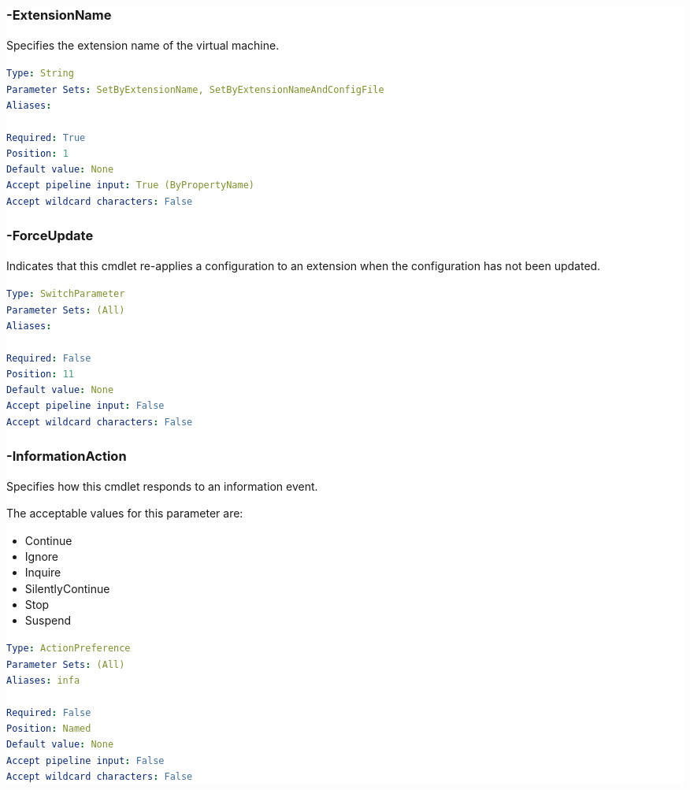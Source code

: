 ### -ExtensionName
Specifies the extension name of the virtual machine.

```yaml
Type: String
Parameter Sets: SetByExtensionName, SetByExtensionNameAndConfigFile
Aliases: 

Required: True
Position: 1
Default value: None
Accept pipeline input: True (ByPropertyName)
Accept wildcard characters: False
```

### -ForceUpdate
Indicates that this cmdlet re-applies a configuration to an extension when the configuration has not been updated.

```yaml
Type: SwitchParameter
Parameter Sets: (All)
Aliases: 

Required: False
Position: 11
Default value: None
Accept pipeline input: False
Accept wildcard characters: False
```

### -InformationAction
Specifies how this cmdlet responds to an information event.

The acceptable values for this parameter are:

- Continue
- Ignore
- Inquire
- SilentlyContinue
- Stop
- Suspend

```yaml
Type: ActionPreference
Parameter Sets: (All)
Aliases: infa

Required: False
Position: Named
Default value: None
Accept pipeline input: False
Accept wildcard characters: False
```
